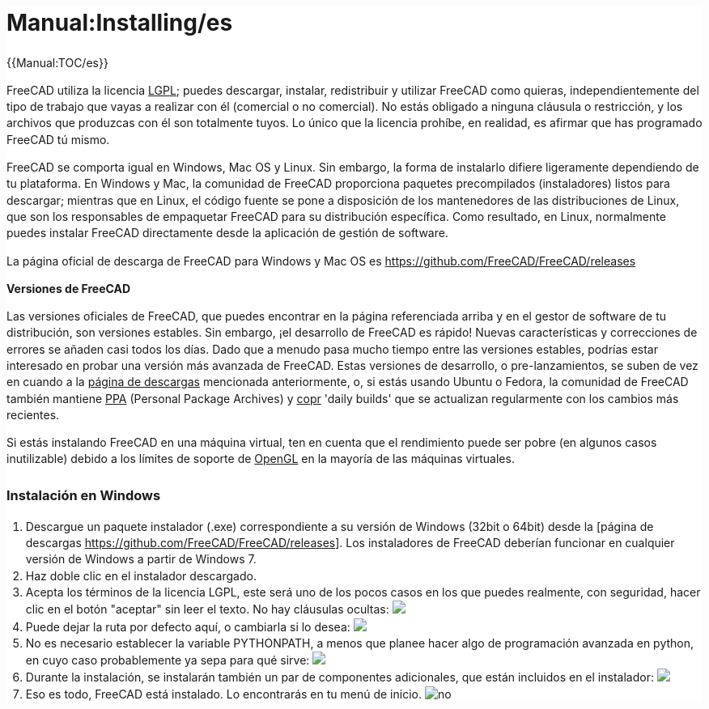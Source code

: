 # Manual:Installing/es
{{Manual:TOC/es}}

FreeCAD utiliza la licencia [LGPL](https://en.wikipedia.org/wiki/GNU_Lesser_General_Public_License); puedes descargar, instalar, redistribuir y utilizar FreeCAD como quieras, independientemente del tipo de trabajo que vayas a realizar con él (comercial o no comercial). No estás obligado a ninguna cláusula o restricción, y los archivos que produzcas con él son totalmente tuyos. Lo único que la licencia prohíbe, en realidad, es afirmar que has programado FreeCAD tú mismo.

FreeCAD se comporta igual en Windows, Mac OS y Linux. Sin embargo, la forma de instalarlo difiere ligeramente dependiendo de tu plataforma. En Windows y Mac, la comunidad de FreeCAD proporciona paquetes precompilados (instaladores) listos para descargar; mientras que en Linux, el código fuente se pone a disposición de los mantenedores de las distribuciones de Linux, que son los responsables de empaquetar FreeCAD para su distribución específica. Como resultado, en Linux, normalmente puedes instalar FreeCAD directamente desde la aplicación de gestión de software.

La página oficial de descarga de FreeCAD para Windows y Mac OS es <https://github.com/FreeCAD/FreeCAD/releases>

**Versiones de FreeCAD**

Las versiones oficiales de FreeCAD, que puedes encontrar en la página referenciada arriba y en el gestor de software de tu distribución, son versiones estables. Sin embargo, ¡el desarrollo de FreeCAD es rápido! Nuevas características y correcciones de errores se añaden casi todos los días. Dado que a menudo pasa mucho tiempo entre las versiones estables, podrías estar interesado en probar una versión más avanzada de FreeCAD. Estas versiones de desarrollo, o pre-lanzamientos, se suben de vez en cuando a la [página de descargas](https://github.com/FreeCAD/FreeCAD/releases) mencionada anteriormente, o, si estás usando Ubuntu o Fedora, la comunidad de FreeCAD también mantiene [PPA](https://launchpad.net/~freecad-maintainers/+archive/ubuntu/freecad-daily) (Personal Package Archives) y [copr](https://copr.fedorainfracloud.org/groups/g/freecad/coprs/) \'daily builds\' que se actualizan regularmente con los cambios más recientes.

Si estás instalando FreeCAD en una máquina virtual, ten en cuenta que el rendimiento puede ser pobre (en algunos casos inutilizable) debido a los límites de soporte de [OpenGL](https://en.wikipedia.org/wiki/OpenGL) en la mayoría de las máquinas virtuales.

### Instalación en Windows 

1.  Descargue un paquete instalador (.exe) correspondiente a su versión de Windows (32bit o 64bit) desde la \[página de descargas <https://github.com/FreeCAD/FreeCAD/releases>\]. Los instaladores de FreeCAD deberían funcionar en cualquier versión de Windows a partir de Windows 7.
2.  Haz doble clic en el instalador descargado.
3.  Acepta los términos de la licencia LGPL, este será uno de los pocos casos en los que puedes realmente, con seguridad, hacer clic en el botón \"aceptar\" sin leer el texto. No hay cláusulas ocultas: ![](images/Freecad-windows-install-01.jpg )
4.  Puede dejar la ruta por defecto aquí, o cambiarla si lo desea: ![](images/Freecad-windows-install-02.jpg )
5.  No es necesario establecer la variable PYTHONPATH, a menos que planee hacer algo de programación avanzada en python, en cuyo caso probablemente ya sepa para qué sirve: ![](images/Freecad-windows-install-03.jpg )
6.  Durante la instalación, se instalarán también un par de componentes adicionales, que están incluidos en el instalador: ![](images/Freecad-windows-install-04.jpg )
7.  Eso es todo, FreeCAD está instalado. Lo encontrarás en tu menú de inicio. ![no](images/Freecad-windows-install-05.jpg )
